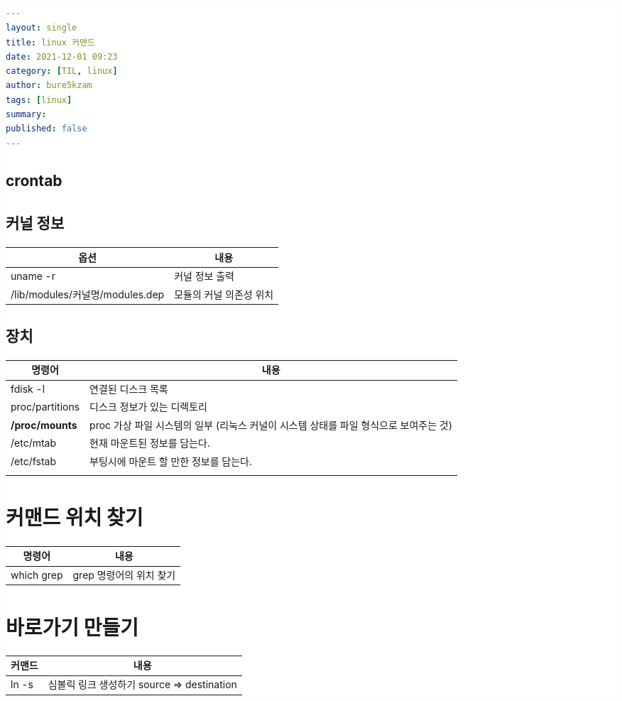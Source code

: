 ```yaml
---
layout: single
title: linux 커맨드
date: 2021-12-01 09:23
category: [TIL, linux]
author: bure5kzam
tags: [linux]
summary: 
published: false
---
```



## crontab



## 커널 정보

| 옵션                            | 내용                    |
| ------------------------------- | ----------------------- |
| uname -r                        | 커널 정보 출력          |
| /lib/modules/커널명/modules.dep | 모듈의 커널 의존성 위치 |



## 장치

| 명령어           | 내용                                                                                 |
| ---------------- | ------------------------------------------------------------------------------------ |
| fdisk -l         | 연결된 디스크 목록                                                                   |
| proc/partitions  | 디스크 정보가 있는 디렉토리                                                          |
| **/proc/mounts** | proc 가상 파일 시스템의 일부 (리눅스 커널이 시스템 상태를 파일 형식으로 보여주는 것) |
| /etc/mtab        | 현재 마운트된 정보를 담는다.                                                         |
| /etc/fstab       | 부팅시에 마운트 할 만한 정보를 담는다.                                               |
|                  |                                                                                      |

# 커맨드 위치 찾기
| 명령어     | 내용                    |
| ---------- | ----------------------- |
| which grep | grep 명령어의 위치 찾기 |

# 바로가기 만들기
| 커맨드 | 내용                                       |
| ------ | ------------------------------------------ |
| ln -s  | 심볼릭 링크 생성하기 source => destination |
